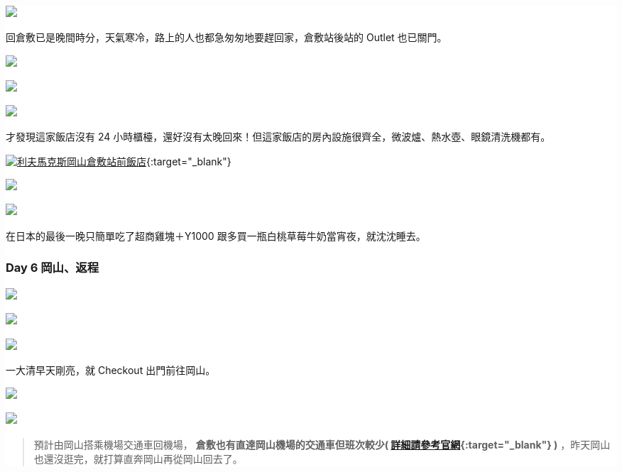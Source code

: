 ![](/assets/31b9b3a63abc/1*spjr7DRx25wkmWsIE5uweQ.jpeg)


回倉敷已是晚間時分，天氣寒冷，路上的人也都急匆匆地要趕回家，倉敷站後站的 Outlet 也已關門。


![](/assets/31b9b3a63abc/1*NI5gnc0wOJ8l2cNZj514_w.jpeg)



![](/assets/31b9b3a63abc/1*Dx5Q2PO13pMOR0mWgpTTSw.jpeg)



![](/assets/31b9b3a63abc/1*LTL2XIJrTkia851qe7ygAQ.jpeg)


才發現這家飯店沒有 24 小時櫃檯，還好沒有太晚回來！但這家飯店的房內設施很齊全，微波爐、熱水壺、眼鏡清洗機都有。


[![利夫馬克斯岡山倉敷站前飯店](/assets/31b9b3a63abc/ca70_hqdefault.jpg "利夫馬克斯岡山倉敷站前飯店")](https://www.youtube.com/watch?v=gmwHRihsyXI){:target="_blank"}



![](/assets/31b9b3a63abc/1*reiSt76fD4dWwXAt6-ioKw.jpeg)



![](/assets/31b9b3a63abc/1*SdNOfx9KonmUfSmYEEYW7w.jpeg)


在日本的最後一晚只簡單吃了超商雞塊＋Y1000 跟多買一瓶白桃草莓牛奶當宵夜，就沈沈睡去。
### Day 6 岡山、返程


![](/assets/31b9b3a63abc/1*GTxleAm57w_c8KlVR2nuaw.jpeg)



![](/assets/31b9b3a63abc/1*_afSDsRIsUk-116F0lNDcQ.jpeg)



![](/assets/31b9b3a63abc/1*1kyJvOpLI3ihAU6mMtHzQQ.jpeg)


一大清早天剛亮，就 Checkout 出門前往岡山。


![](/assets/31b9b3a63abc/1*Hm1kET2fwTNqTmDCLySGTg.png)



![](/assets/31b9b3a63abc/1*0cTmOAzxc5q4mlqsWjBogA.jpeg)



> 預計由岡山搭乘機場交通車回機場， **倉敷也有直達岡山機場的交通車但班次較少\( [詳細請參考官網](https://www.okayama-airport.org/tw/access/bus){:target="_blank"} \)** ，昨天岡山也還沒逛完，就打算直奔岡山再從岡山回去了。 


